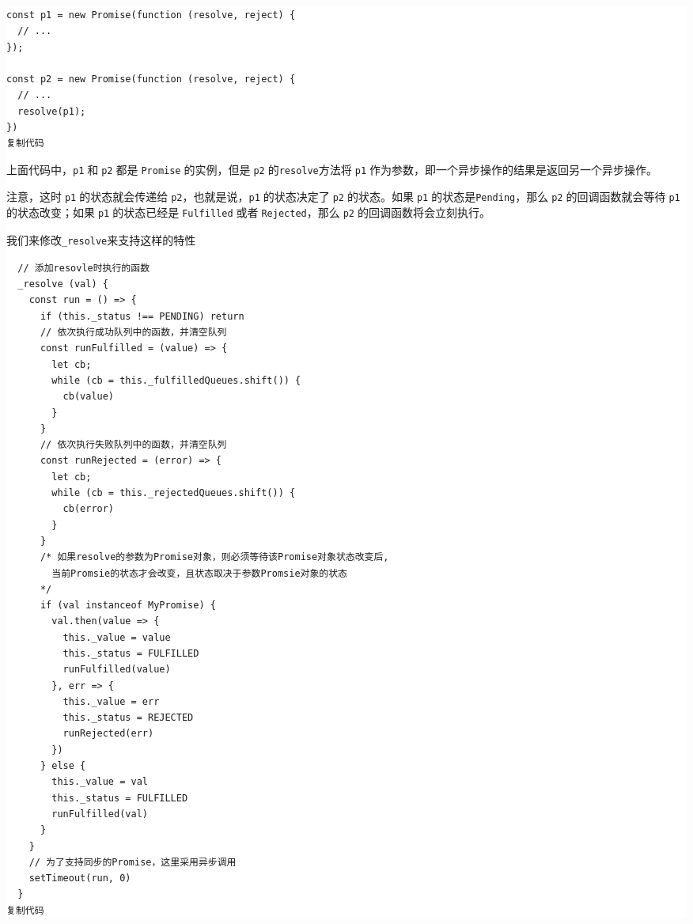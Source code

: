 ```
const p1 = new Promise(function (resolve, reject) {
  // ...
});

const p2 = new Promise(function (resolve, reject) {
  // ...
  resolve(p1);
})
复制代码
```

上面代码中，`p1` 和 `p2` 都是 `Promise` 的实例，但是 `p2` 的`resolve`方法将 `p1` 作为参数，即一个异步操作的结果是返回另一个异步操作。

注意，这时 `p1` 的状态就会传递给 `p2`，也就是说，`p1` 的状态决定了 `p2` 的状态。如果 `p1` 的状态是`Pending`，那么 `p2` 的回调函数就会等待 `p1` 的状态改变；如果 `p1` 的状态已经是 `Fulfilled` 或者 `Rejected`，那么 `p2` 的回调函数将会立刻执行。

我们来修改`_resolve`来支持这样的特性

```
  // 添加resovle时执行的函数
  _resolve (val) {
    const run = () => {
      if (this._status !== PENDING) return
      // 依次执行成功队列中的函数，并清空队列
      const runFulfilled = (value) => {
        let cb;
        while (cb = this._fulfilledQueues.shift()) {
          cb(value)
        }
      }
      // 依次执行失败队列中的函数，并清空队列
      const runRejected = (error) => {
        let cb;
        while (cb = this._rejectedQueues.shift()) {
          cb(error)
        }
      }
      /* 如果resolve的参数为Promise对象，则必须等待该Promise对象状态改变后,
        当前Promsie的状态才会改变，且状态取决于参数Promsie对象的状态
      */
      if (val instanceof MyPromise) {
        val.then(value => {
          this._value = value
          this._status = FULFILLED
          runFulfilled(value)
        }, err => {
          this._value = err
          this._status = REJECTED
          runRejected(err)
        })
      } else {
        this._value = val
        this._status = FULFILLED
        runFulfilled(val)
      }
    }
    // 为了支持同步的Promise，这里采用异步调用
    setTimeout(run, 0)
  }
复制代码
```
